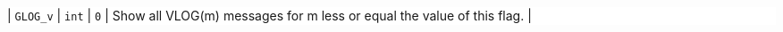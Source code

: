 | `GLOG_v`                         | `int`    | `0`         | Show all VLOG(m) messages for m less or equal the value of this flag.                                                                                                                                       |

